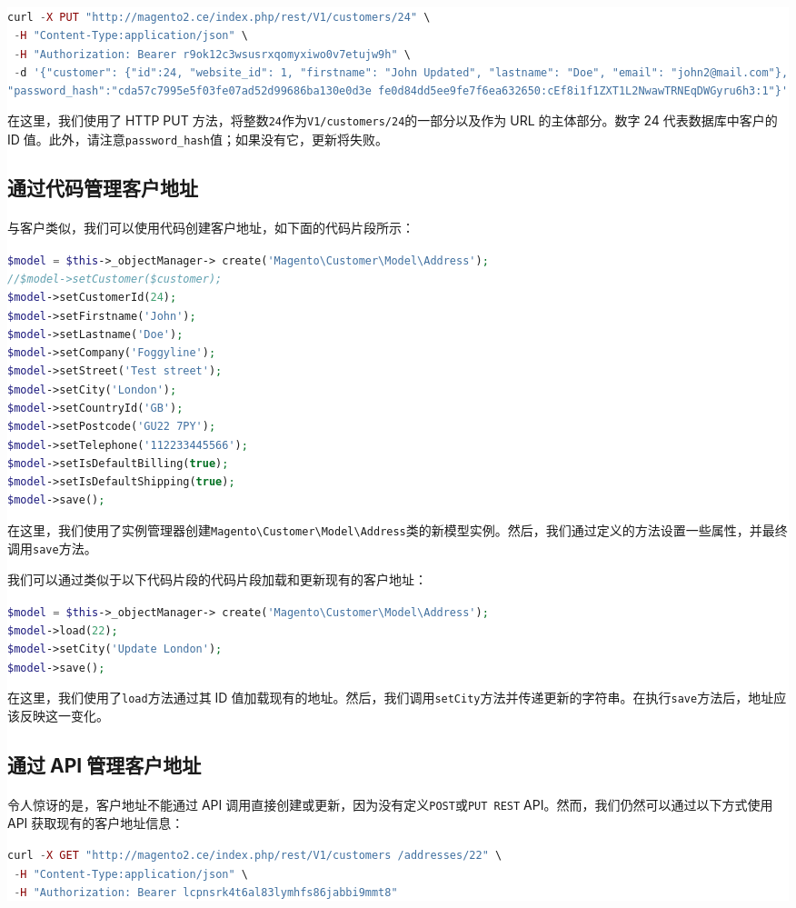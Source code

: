 ```php
curl -X PUT "http://magento2.ce/index.php/rest/V1/customers/24" \
 -H "Content-Type:application/json" \
 -H "Authorization: Bearer r9ok12c3wsusrxqomyxiwo0v7etujw9h" \
 -d '{"customer": {"id":24, "website_id": 1, "firstname": "John Updated", "lastname": "Doe", "email": "john2@mail.com"}, "password_hash":"cda57c7995e5f03fe07ad52d99686ba130e0d3e fe0d84dd5ee9fe7f6ea632650:cEf8i1f1ZXT1L2NwawTRNEqDWGyru6h3:1"}'

```

在这里，我们使用了 HTTP PUT 方法，将整数`24`作为`V1/customers/24`的一部分以及作为 URL 的主体部分。数字 24 代表数据库中客户的 ID 值。此外，请注意`password_hash`值；如果没有它，更新将失败。

## 通过代码管理客户地址

与客户类似，我们可以使用代码创建客户地址，如下面的代码片段所示：

```php
$model = $this->_objectManager-> create('Magento\Customer\Model\Address');
//$model->setCustomer($customer);
$model->setCustomerId(24);
$model->setFirstname('John');
$model->setLastname('Doe');
$model->setCompany('Foggyline');
$model->setStreet('Test street');
$model->setCity('London');
$model->setCountryId('GB');
$model->setPostcode('GU22 7PY');
$model->setTelephone('112233445566');
$model->setIsDefaultBilling(true);
$model->setIsDefaultShipping(true);
$model->save();
```

在这里，我们使用了实例管理器创建`Magento\Customer\Model\Address`类的新模型实例。然后，我们通过定义的方法设置一些属性，并最终调用`save`方法。

我们可以通过类似于以下代码片段的代码片段加载和更新现有的客户地址：

```php
$model = $this->_objectManager-> create('Magento\Customer\Model\Address');
$model->load(22);
$model->setCity('Update London');
$model->save();
```

在这里，我们使用了`load`方法通过其 ID 值加载现有的地址。然后，我们调用`setCity`方法并传递更新的字符串。在执行`save`方法后，地址应该反映这一变化。

## 通过 API 管理客户地址

令人惊讶的是，客户地址不能通过 API 调用直接创建或更新，因为没有定义`POST`或`PUT REST` API。然而，我们仍然可以通过以下方式使用 API 获取现有的客户地址信息：

```php
curl -X GET "http://magento2.ce/index.php/rest/V1/customers /addresses/22" \
 -H "Content-Type:application/json" \
 -H "Authorization: Bearer lcpnsrk4t6al83lymhfs86jabbi9mmt8"

```
